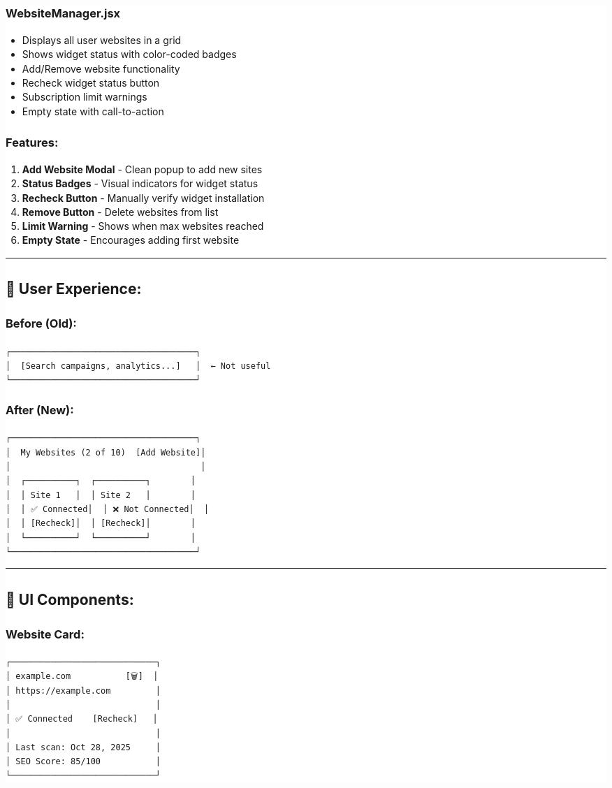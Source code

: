 ### **WebsiteManager.jsx**
- Displays all user websites in a grid
- Shows widget status with color-coded badges
- Add/Remove website functionality
- Recheck widget status button
- Subscription limit warnings
- Empty state with call-to-action

### **Features:**
1. **Add Website Modal** - Clean popup to add new sites
2. **Status Badges** - Visual indicators for widget status
3. **Recheck Button** - Manually verify widget installation
4. **Remove Button** - Delete websites from list
5. **Limit Warning** - Shows when max websites reached
6. **Empty State** - Encourages adding first website

---

## 🎯 **User Experience:**

### **Before (Old):**
```
┌─────────────────────────────────────┐
│  [Search campaigns, analytics...]   │  ← Not useful
└─────────────────────────────────────┘
```

### **After (New):**
```
┌─────────────────────────────────────┐
│  My Websites (2 of 10)  [Add Website]│
│                                      │
│  ┌──────────┐  ┌──────────┐        │
│  │ Site 1   │  │ Site 2   │        │
│  │ ✅ Connected│  │ ❌ Not Connected│  │
│  │ [Recheck]│  │ [Recheck]│        │
│  └──────────┘  └──────────┘        │
└─────────────────────────────────────┘
```

---

## 📱 **UI Components:**

### **Website Card:**
```
┌─────────────────────────────┐
│ example.com           [🗑️]  │
│ https://example.com         │
│                             │
│ ✅ Connected    [Recheck]   │
│                             │
│ Last scan: Oct 28, 2025     │
│ SEO Score: 85/100           │
└─────────────────────────────┘
```
